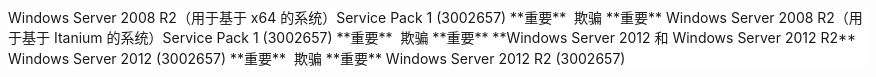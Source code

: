 </td>
</tr>
<tr>
<td style="border:1px solid black;">
Windows Server 2008 R2（用于基于 x64 的系统）Service Pack 1  
(3002657)

</td>
<td style="border:1px solid black;">
**重要**   
欺骗

</td>
<td style="border:1px solid black;">
**重要**

</td>
</tr>
<tr>
<td style="border:1px solid black;">
Windows Server 2008 R2（用于基于 Itanium 的系统）Service Pack 1  
(3002657)

</td>
<td style="border:1px solid black;">
**重要**   
欺骗

</td>
<td style="border:1px solid black;">
**重要**

</td>
</tr>
<tr>
<td style="border:1px solid black;" colspan="3">
**Windows Server 2012 和 Windows Server 2012 R2**

</td>
</tr>
<tr>
<td style="border:1px solid black;">
Windows Server 2012  
(3002657)

</td>
<td style="border:1px solid black;">
**重要**   
欺骗

</td>
<td style="border:1px solid black;">
**重要**

</td>
</tr>
<tr>
<td style="border:1px solid black;">
Windows Server 2012 R2  
(3002657)
